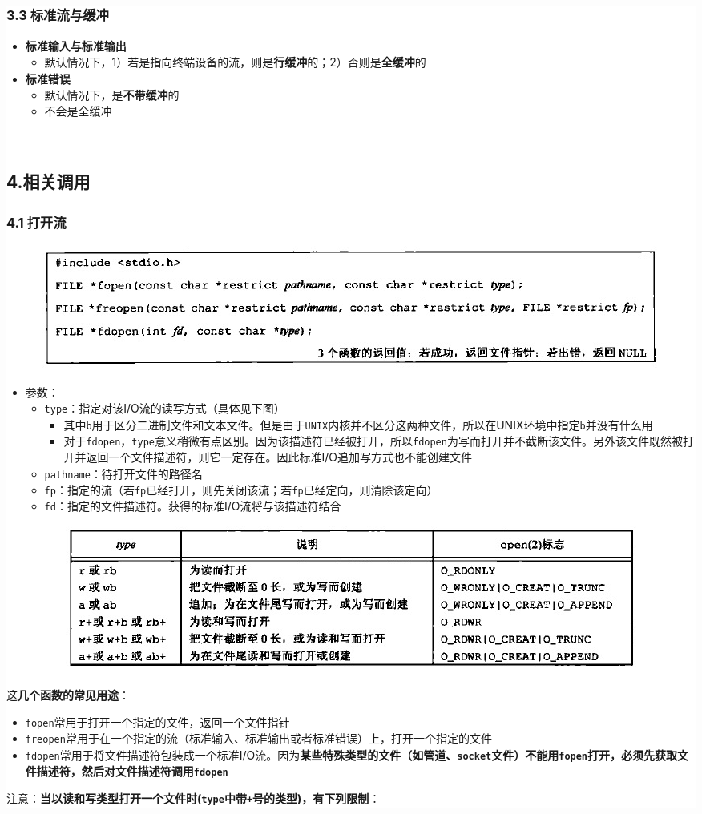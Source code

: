 ### 3.3 标准流与缓冲

- **标准输入与标准输出**
    + 默认情况下，1）若是指向终端设备的流，则是**行缓冲**的；2）否则是**全缓冲**的
- **标准错误**
    + 默认情况下，是**不带缓冲**的
    + 不会是全缓冲

<br>

## 4.相关调用

### 4.1 打开流

<div align="center"> <img src="../pic/apue-standardio-5.png"/> </div>

- 参数：
    + `type`：指定对该I/O流的读写方式（具体见下图）
        * 其中`b`用于区分二进制文件和文本文件。但是由于`UNIX`内核并不区分这两种文件，所以在UNIX环境中指定`b`并没有什么用
        * 对于`fdopen`，`type`意义稍微有点区别。因为该描述符已经被打开，所以`fdopen`为写而打开并不截断该文件。另外该文件既然被打开并返回一个文件描述符，则它一定存在。因此标准I/O追加写方式也不能创建文件
    + `pathname`：待打开文件的路径名
    + `fp`：指定的流（若`fp`已经打开，则先关闭该流；若`fp`已经定向，则清除该定向）
    + `fd`：指定的文件描述符。获得的标准I/O流将与该描述符结合

<div align="center"> <img src="../pic/apue-standardio-6.png"/> </div>

这**几个函数的常见用途**：

- `fopen`常用于打开一个指定的文件，返回一个文件指针
- `freopen`常用于在一个指定的流（标准输入、标准输出或者标准错误）上，打开一个指定的文件
- `fdopen`常用于将文件描述符包装成一个标准I/O流。因为**某些特殊类型的文件（如管道、`socket`文件）不能用`fopen`打开，必须先获取文件描述符，然后对文件描述符调用`fdopen`**

注意：**当以读和写类型打开一个文件时(`type`中带`+`号的类型)，有下列限制**：
